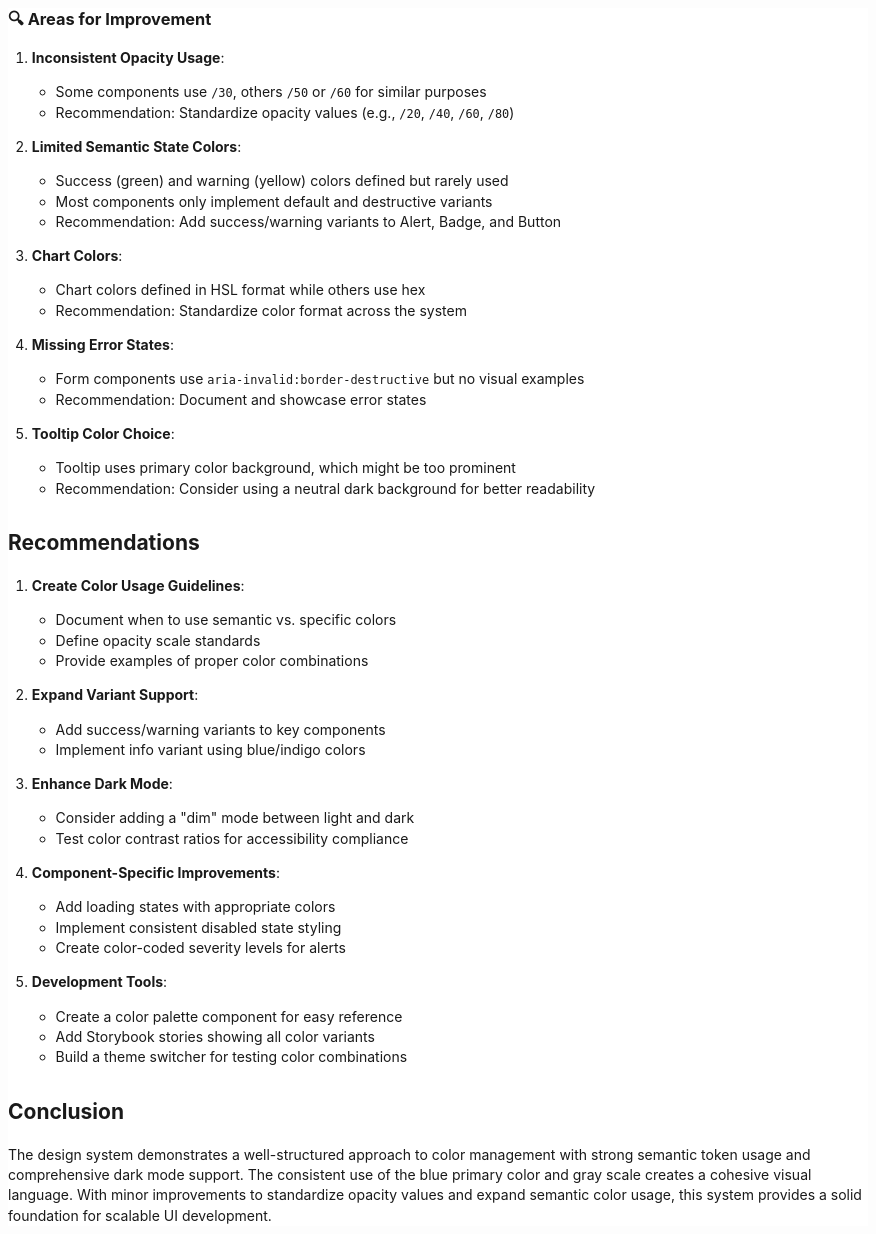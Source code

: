 ### 🔍 Areas for Improvement

1. **Inconsistent Opacity Usage**:
   - Some components use `/30`, others `/50` or `/60` for similar purposes
   - Recommendation: Standardize opacity values (e.g., `/20`, `/40`, `/60`, `/80`)

2. **Limited Semantic State Colors**:
   - Success (green) and warning (yellow) colors defined but rarely used
   - Most components only implement default and destructive variants
   - Recommendation: Add success/warning variants to Alert, Badge, and Button

3. **Chart Colors**:
   - Chart colors defined in HSL format while others use hex
   - Recommendation: Standardize color format across the system

4. **Missing Error States**:
   - Form components use `aria-invalid:border-destructive` but no visual examples
   - Recommendation: Document and showcase error states

5. **Tooltip Color Choice**:
   - Tooltip uses primary color background, which might be too prominent
   - Recommendation: Consider using a neutral dark background for better readability

## Recommendations

1. **Create Color Usage Guidelines**:
   - Document when to use semantic vs. specific colors
   - Define opacity scale standards
   - Provide examples of proper color combinations

2. **Expand Variant Support**:
   - Add success/warning variants to key components
   - Implement info variant using blue/indigo colors

3. **Enhance Dark Mode**:
   - Consider adding a "dim" mode between light and dark
   - Test color contrast ratios for accessibility compliance

4. **Component-Specific Improvements**:
   - Add loading states with appropriate colors
   - Implement consistent disabled state styling
   - Create color-coded severity levels for alerts

5. **Development Tools**:
   - Create a color palette component for easy reference
   - Add Storybook stories showing all color variants
   - Build a theme switcher for testing color combinations

## Conclusion

The design system demonstrates a well-structured approach to color management with strong semantic token usage and comprehensive dark mode support. The consistent use of the blue primary color and gray scale creates a cohesive visual language. With minor improvements to standardize opacity values and expand semantic color usage, this system provides a solid foundation for scalable UI development.